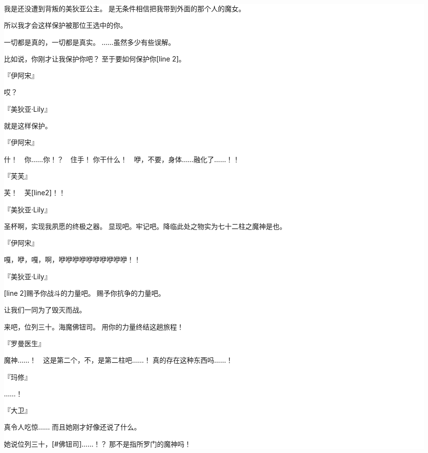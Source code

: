 我是还没遭到背叛的美狄亚公主。
是无条件相信把我带到外面的那个人的魔女。

所以我才会这样保护被那位王选中的你。

一切都是真的，一切都是真实。
……虽然多少有些误解。

比如说，你刚才让我保护你吧？
至于要如何保护你[line 2]。

『伊阿宋』

哎？

『美狄亚·Lily』

就是这样保护。

『伊阿宋』

什！　你……你！？　住手！
你干什么！　咿，不要，身体……融化了……！！

『芙芙』

芙！　芙[line2]！！

『美狄亚·Lily』

圣杯啊，实现我夙愿的终极之器。
显现吧。牢记吧。降临此处之物实为七十二柱之魔神是也。

『伊阿宋』

嘎，咿，嘎，啊，咿咿咿咿咿咿咿咿咿咿！！

『美狄亚·Lily』

[line 2]赐予你战斗的力量吧。
赐予你抗争的力量吧。

让我们一同为了毁灭而战。

来吧，位列三十。海魔佛钮司。
用你的力量终结这趟旅程！

『罗曼医生』

魔神……！　这是第二个，不，是第二柱吧……！
真的存在这种东西吗……！

『玛修』

……！

『大卫』

真令人吃惊……
而且她刚才好像还说了什么。

她说位列三十，[#佛钮司]……！？
那不是指所罗门的魔神吗！
